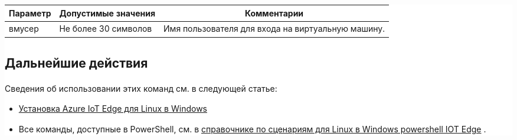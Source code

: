 | Параметр | Допустимые значения | Комментарии |
| --------- | --------------- | -------- |
| вмусер | Не более 30 символов | Имя пользователя для входа на виртуальную машину. |

## <a name="next-steps"></a>Дальнейшие действия

Сведения об использовании этих команд см. в следующей статье:

* [Установка Azure IoT Edge для Linux в Windows](./how-to-install-iot-edge-windows-on-windows.md)

* Все команды, доступные в PowerShell, см. в [справочнике по сценариям для Linux в Windows powershell IOT Edge](reference-iot-edge-for-linux-on-windows-scripts.md#deploy-eflow) .